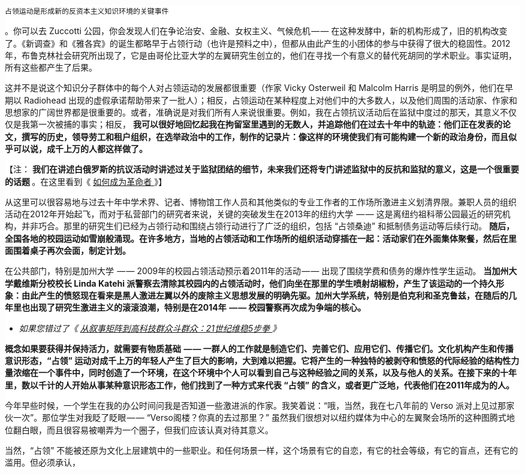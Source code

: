     占领运动是形成新的反资本主义知识环境的关键事件
   </strong>
   。你可以去 Zuccotti 公园，你会发现人们在争论治安、金融、女权主义、气候危机 — — 在这种发酵中，新的机构形成了，旧的机构改变了。《新调查》和《雅各宾》的诞生都略早于占领行动（也许是预料之中），但都从由此产生的小团体的参与中获得了很大的稳固性。2012年，布鲁克林社会研究所出现了，它是由哥伦比亚大学的左翼研究生创立的，他们在寻找一个有意义的替代死胡同的学术职业。事实证明，所有这些都产生了后果。
  </p>
  <p>
   这并不是说这个知识分子群体中的每个人对占领运动的发展都很重要（作家 Vicky Osterweil 和 Malcolm Harris 是明显的例外，他们在早期以 Radiohead 出现的虚假承诺帮助带来了一批人）；相反，占领运动在某种程度上对他们中的大多数人，以及他们周围的活动家、作家和思想家的广阔世界都是很重要的。或者，准确说是对我们所有人来说很重要。例如，我在占领抗议活动后在监狱中度过的那天，其意义不仅仅是我第一次被捕的事实；相反，
   <strong>
    我可以很好地回忆起我在拘留室里遇到的无数人，并追踪他们在过去十年中的轨迹：他们正在发表的论文，撰写的历史，领导劳工和租户组织，在选举政治中的工作，制作的记录片：像这样的环境使我们有可能构建一个新的政治身份，而且似乎可以说，成千上万的人都这样做了。
   </strong>
  </p>
  <p>
   【注：
   <strong>
    我们在讲述白俄罗斯的抗议活动时讲述过关于监狱团结的细节，未来我们还将专门讲述监狱中的反抗和监狱的意义，这是一个很重要的话题
   </strong>
   。在这里看到《
   <a href="https://iyouport.substack.com/p/be8" rel="">
    如何成为革命者
   </a>
   》】
  </p>
  <p>
   从这里可以很容易地与过去十年中学术界、记者、博物馆工作人员和其他类似的专业工作者的工作场所激进主义划清界限。兼职人员的组织活动在2012年开始起飞，而对于私营部门的研究者来说，关键的突破发生在2013年的纽约大学  — — 这是离纽约祖科蒂公园最近的研究机构，并非巧合。那里的研究生们已经为占领行动和围绕占领行动进行了广泛的组织，包括 “占领桑迪” 和抵制债务运动等后续行动。
   <strong>
    随后，全国各地的校园运动如雪崩般涌现。在许多地方，当地的占领活动和工作场所的组织活动穿插在一起：活动家们在外面集体聚餐，然后在里面围着桌子再次会面，制定计划。
   </strong>
  </p>
  <p>
   在公共部门，特别是加州大学  — — 2009年的校园占领活动预示着2011年的活动 — — 出现了围绕学费和债务的爆炸性学生运动。
   <strong>
    当加州大学戴维斯分校校长 Linda Katehi 派警察去清除其校园内的占领活动时，他们向坐在那里的学生喷射胡椒粉，产生了该运动的一个持久形象：由此产生的愤怒现在看来是黑人激进左翼以外的废除主义思想发展的明确先驱。加州大学系统，特别是伯克利和圣克鲁兹，在随后的几年里也出现了研究生激进主义的滚滚浪潮，特别是在2014年  — — 校园警察再次成为争端的核心。
   </strong>
  </p>
  <ul>
   <li>
    <em>
     如果您错过了《
     <a href="https://iyouport.substack.com/p/215" rel="">
      从叙事矩阵到高科技群众斗群众：21世纪维稳5步拳
     </a>
     》
    </em>
   </li>
  </ul>
  <p>
   <strong>
    概念如果要获得并保持活力，就需要有物质基础  — — 一群人的工作就是制造它们、完善它们、应用它们、传播它们。文化机构产生和传播意识形态，“占领” 运动对成千上万的年轻人产生了巨大的影响，大到难以把握。它将产生的一种独特的被剥夺和愤怒的代际经验的结构性力量浓缩在一个事件中，同时创造了一个环境，在这个环境中个人可以看到自己与这种经验之间的关系，以及与他人的关系。在接下来的十年里，数以千计的人开始从事某种意识形态工作，他们找到了一种方式来代表 “占领” 的含义，或者更广泛地，代表他们在2011年成为的人。
   </strong>
  </p>
  <p>
   今年早些时候，一个学生在我的办公时间问我是否知道一些激进派的作家。我笑着说：“哦，当然，我在七八年前的 Verso 派对上见过那家伙一次”。那位学生对我眨了眨眼 — — “Verso阁楼？你真的去过那里？” 虽然我们很想对以纽约媒体为中心的左翼聚会场所的这种图腾式地位翻白眼，而且很容易被嘲弄为一个圈子，但我们应该认真对待其意义。
  </p>
  <p>
   当然，“占领” 不能被还原为文化上层建筑中的一些职业。和任何场景一样，这个场景有它的自恋，有它的社会等级，有它的盲点，还有它的滥用。但必须承认，